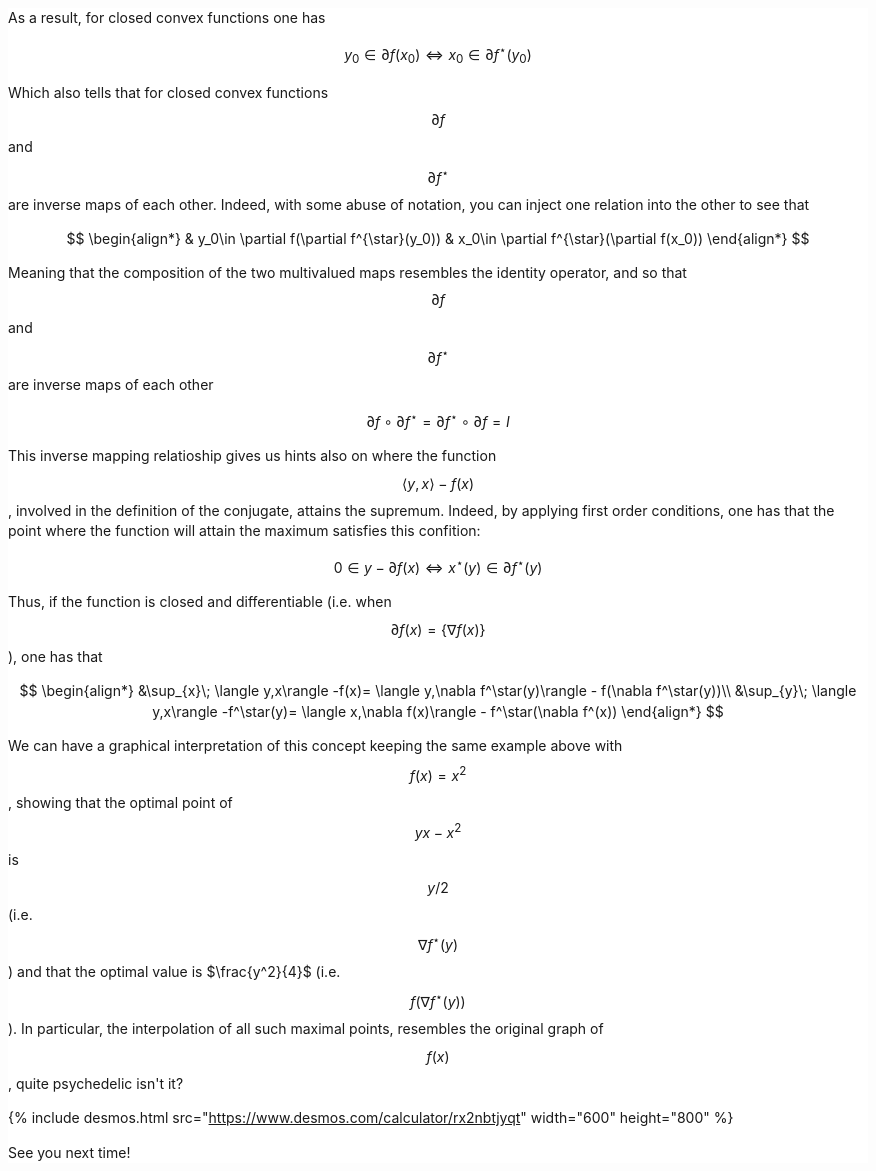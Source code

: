 As a result, for closed convex functions one has 

$$
y_0\in\partial f(x_0)\iff x_0\in \partial f^\star(y_0)
$$

Which also tells that for closed convex functions $$\partial f$$ and $$\partial f^\star$$ are inverse maps of each other. Indeed, with some abuse of notation, you can inject one relation into the other to see that 

$$
\begin{align*}
& y_0\in \partial f(\partial f^{\star}(y_0))
& x_0\in \partial f^{\star}(\partial f(x_0))
\end{align*}
$$

Meaning that the composition of the two multivalued maps resembles the identity operator, and so that $$\partial f$$ and $$\partial f^\star$$ are inverse maps of each other

$$
\partial f \circ \partial f^\star = \partial f^\star \circ \partial f=I
$$

This inverse mapping relatioship gives us hints also on where the function $$\langle y,x\rangle -f(x)$$, involved in the definition of the conjugate, attains the supremum. Indeed, by applying first order conditions, one has that the point where the function will attain the maximum satisfies this confition:

$$
0\in y-\partial f(x) \iff x^\star(y) \in \partial f^\star(y)
$$

Thus, if the function is closed and differentiable (i.e. when $$\partial f(x)=\{\nabla f(x)\}$$), one has that 

$$
\begin{align*}
&\sup_{x}\; \langle y,x\rangle -f(x)=  \langle y,\nabla f^\star(y)\rangle - f(\nabla f^\star(y))\\
&\sup_{y}\; \langle y,x\rangle -f^\star(y)=  \langle x,\nabla f(x)\rangle - f^\star(\nabla f^(x))
\end{align*}
$$

We can have a graphical interpretation of this concept keeping the same example above with $$f(x)=x^2$$, showing that the optimal point of $$yx-x^2$$ is $$y/2$$ (i.e. $$\nabla f^\star(y)$$) and that the optimal value is $\frac{y^2}{4}$ (i.e. $$f(\nabla f^\star(y))$$). In particular, the interpolation of all such maximal points, resembles the original graph of $$f(x)$$, quite psychedelic isn't it?


{% include desmos.html
   src="https://www.desmos.com/calculator/rx2nbtjyqt"
   width="600"
   height="800" %}

See you next time!
